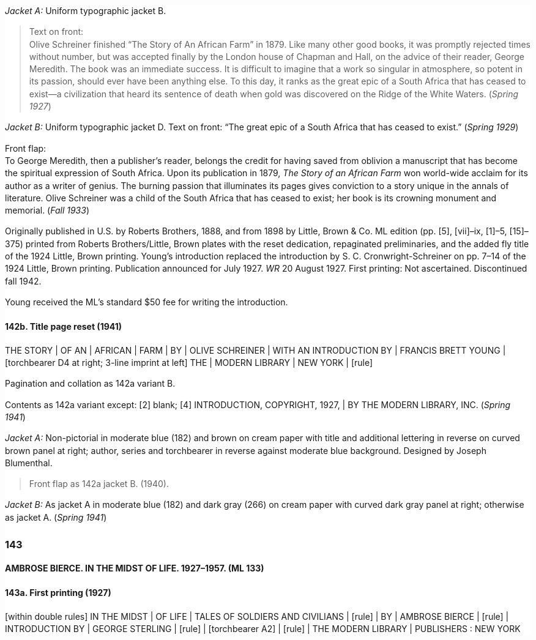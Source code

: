 *Jacket A:* Uniform typographic jacket B. 

> Text on front:<br> Olive Schreiner finished “The Story of An African Farm” in 1879. Like many other good books, it was promptly rejected times without number, but was accepted finally by the London house of Chapman and Hall, on the advice of their reader, George Meredith. 
> The book was an immediate success. It is difficult to imagine that a work so singular in atmosphere, so potent in its passion, should ever have been anything else. To this day, it ranks as the great epic of a South Africa that has ceased to exist—a civilization that heard its sentence of death when gold was discovered on the Ridge of the White Waters. (*Spring* *1927*) 

*Jacket B:* Uniform typographic jacket D. Text on front: “The great epic of a South Africa that has ceased to exist.” (*Spring 1929*) 

Front flap:<br> To George Meredith, then a publisher’s reader, belongs the credit for having saved from oblivion a manuscript that has become the spiritual expression of South Africa. Upon its publication in 1879, *The Story of an African Farm* won world-wide acclaim for its author as a writer of genius. The burning passion that illuminates its pages gives conviction to a story unique in the annals of literature. Olive Schreiner was a child of the South Africa that has ceased to exist; her book is its crowning monument and memorial. (*Fall 1933*) 

Originally published in U.S. by Roberts Brothers, 1888, and from 1898 by Little, Brown & Co. ML edition (pp. [5], [vii]–ix, [1]–5, [15]–375) printed from Roberts Brothers/Little, Brown plates with the reset dedication, repaginated preliminaries, and the added fly title of the 1924 Little, Brown printing. Young’s introduction replaced the introduction by S. C. Cronwright-Schreiner on pp. 7–14 of the 1924 Little, Brown printing. Publication announced for July 1927. *WR* 20 August 1927. First printing: Not ascertained. Discontinued fall 1942. 

Young received the ML’s standard \$50 fee for writing the introduction. 

#### 142b. Title page reset (1941) 

THE STORY | OF AN | AFRICAN | FARM | BY | OLIVE SCHREINER | WITH AN INTRODUCTION BY | FRANCIS BRETT YOUNG | [torchbearer D4 at right; 3-line imprint at left] THE | MODERN LIBRARY | NEW YORK | [rule] 

Pagination and collation as 142a variant B. 

Contents as 142a variant except: [2] blank; [4] INTRODUCTION, COPYRIGHT, 1927, | BY THE MODERN LIBRARY, INC. (*Spring 1941*) 

*Jacket A:* Non-pictorial in moderate blue (182) and brown on cream paper with title and additional lettering in reverse on curved brown panel at right; author, series and torchbearer in reverse against moderate blue background. Designed by Joseph Blumenthal. 

> Front flap as 142a jacket B. (1940). 

*Jacket B:* As jacket A in moderate blue (182) and dark gray (266) on cream paper with curved dark gray panel at right; otherwise as jacket A. (*Spring 1941*)

<a name="Bierce, Ambrose, In the Midst of Life (1927) 143"></a>

### 143

**AMBROSE BIERCE. IN THE MIDST OF LIFE. 1927–1957. (ML 133)** 

#### 143a. First printing (1927) 

[within double rules] IN THE MIDST | OF LIFE | TALES OF SOLDIERS AND CIVILIANS | [rule] | BY | AMBROSE BIERCE | [rule] | INTRODUCTION BY | GEORGE STERLING | [rule] | [torchbearer A2] | [rule] | THE MODERN LIBRARY | PUBLISHERS : NEW YORK 

